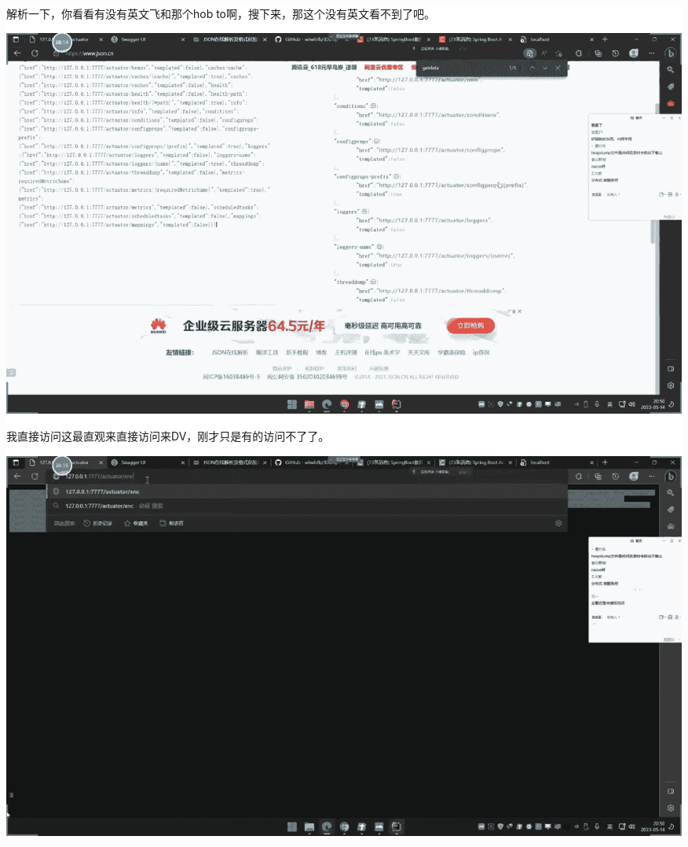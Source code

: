 解析一下，你看看有没有英文飞和那个hob to啊，搜下来，那这个没有英文看不到了吧。

![](img/1e9f7407050e870238cd05cf7a895fa6_154.png)

我直接访问这最直观来直接访问来DV，刚才只是有的访问不了了。

![](img/1e9f7407050e870238cd05cf7a895fa6_156.png)

